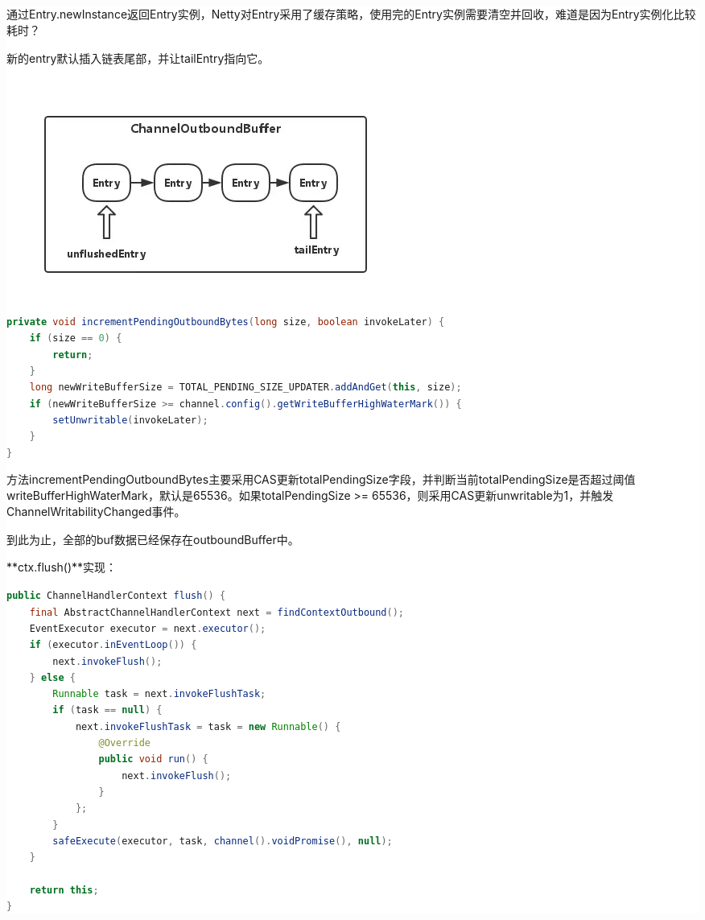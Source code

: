 通过Entry.newInstance返回Entry实例，Netty对Entry采用了缓存策略，使用完的Entry实例需要清空并回收，难道是因为Entry实例化比较耗时？

新的entry默认插入链表尾部，并让tailEntry指向它。

![Paste\_Image](../../../.gitbook/assets/image%20%287%29.png)

```java
private void incrementPendingOutboundBytes(long size, boolean invokeLater) {
    if (size == 0) {
        return;
    }
    long newWriteBufferSize = TOTAL_PENDING_SIZE_UPDATER.addAndGet(this, size);
    if (newWriteBufferSize >= channel.config().getWriteBufferHighWaterMark()) {
        setUnwritable(invokeLater);
    }
}
```

方法incrementPendingOutboundBytes主要采用CAS更新totalPendingSize字段，并判断当前totalPendingSize是否超过阈值writeBufferHighWaterMark，默认是65536。如果totalPendingSize &gt;= 65536，则采用CAS更新unwritable为1，并触发ChannelWritabilityChanged事件。

到此为止，全部的buf数据已经保存在outboundBuffer中。

**ctx.flush\(\)**实现：

```java
public ChannelHandlerContext flush() {
    final AbstractChannelHandlerContext next = findContextOutbound();
    EventExecutor executor = next.executor();
    if (executor.inEventLoop()) {
        next.invokeFlush();
    } else {
        Runnable task = next.invokeFlushTask;
        if (task == null) {
            next.invokeFlushTask = task = new Runnable() {
                @Override
                public void run() {
                    next.invokeFlush();
                }
            };
        }
        safeExecute(executor, task, channel().voidPromise(), null);
    }

    return this;
}
```
